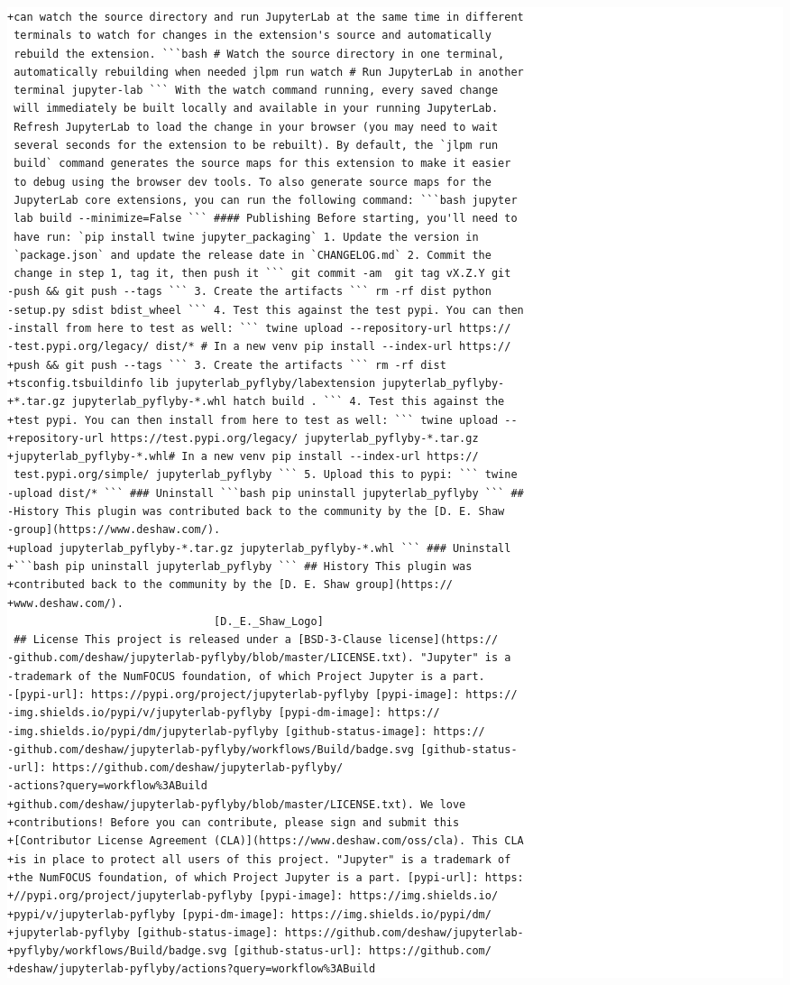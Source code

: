 ```
+can watch the source directory and run JupyterLab at the same time in different
 terminals to watch for changes in the extension's source and automatically
 rebuild the extension. ```bash # Watch the source directory in one terminal,
 automatically rebuilding when needed jlpm run watch # Run JupyterLab in another
 terminal jupyter-lab ``` With the watch command running, every saved change
 will immediately be built locally and available in your running JupyterLab.
 Refresh JupyterLab to load the change in your browser (you may need to wait
 several seconds for the extension to be rebuilt). By default, the `jlpm run
 build` command generates the source maps for this extension to make it easier
 to debug using the browser dev tools. To also generate source maps for the
 JupyterLab core extensions, you can run the following command: ```bash jupyter
 lab build --minimize=False ``` #### Publishing Before starting, you'll need to
 have run: `pip install twine jupyter_packaging` 1. Update the version in
 `package.json` and update the release date in `CHANGELOG.md` 2. Commit the
 change in step 1, tag it, then push it ``` git commit -am  git tag vX.Z.Y git
-push && git push --tags ``` 3. Create the artifacts ``` rm -rf dist python
-setup.py sdist bdist_wheel ``` 4. Test this against the test pypi. You can then
-install from here to test as well: ``` twine upload --repository-url https://
-test.pypi.org/legacy/ dist/* # In a new venv pip install --index-url https://
+push && git push --tags ``` 3. Create the artifacts ``` rm -rf dist
+tsconfig.tsbuildinfo lib jupyterlab_pyflyby/labextension jupyterlab_pyflyby-
+*.tar.gz jupyterlab_pyflyby-*.whl hatch build . ``` 4. Test this against the
+test pypi. You can then install from here to test as well: ``` twine upload --
+repository-url https://test.pypi.org/legacy/ jupyterlab_pyflyby-*.tar.gz
+jupyterlab_pyflyby-*.whl# In a new venv pip install --index-url https://
 test.pypi.org/simple/ jupyterlab_pyflyby ``` 5. Upload this to pypi: ``` twine
-upload dist/* ``` ### Uninstall ```bash pip uninstall jupyterlab_pyflyby ``` ##
-History This plugin was contributed back to the community by the [D. E. Shaw
-group](https://www.deshaw.com/).
+upload jupyterlab_pyflyby-*.tar.gz jupyterlab_pyflyby-*.whl ``` ### Uninstall
+```bash pip uninstall jupyterlab_pyflyby ``` ## History This plugin was
+contributed back to the community by the [D. E. Shaw group](https://
+www.deshaw.com/).
                                [D._E._Shaw_Logo]
 ## License This project is released under a [BSD-3-Clause license](https://
-github.com/deshaw/jupyterlab-pyflyby/blob/master/LICENSE.txt). "Jupyter" is a
-trademark of the NumFOCUS foundation, of which Project Jupyter is a part.
-[pypi-url]: https://pypi.org/project/jupyterlab-pyflyby [pypi-image]: https://
-img.shields.io/pypi/v/jupyterlab-pyflyby [pypi-dm-image]: https://
-img.shields.io/pypi/dm/jupyterlab-pyflyby [github-status-image]: https://
-github.com/deshaw/jupyterlab-pyflyby/workflows/Build/badge.svg [github-status-
-url]: https://github.com/deshaw/jupyterlab-pyflyby/
-actions?query=workflow%3ABuild
+github.com/deshaw/jupyterlab-pyflyby/blob/master/LICENSE.txt). We love
+contributions! Before you can contribute, please sign and submit this
+[Contributor License Agreement (CLA)](https://www.deshaw.com/oss/cla). This CLA
+is in place to protect all users of this project. "Jupyter" is a trademark of
+the NumFOCUS foundation, of which Project Jupyter is a part. [pypi-url]: https:
+//pypi.org/project/jupyterlab-pyflyby [pypi-image]: https://img.shields.io/
+pypi/v/jupyterlab-pyflyby [pypi-dm-image]: https://img.shields.io/pypi/dm/
+jupyterlab-pyflyby [github-status-image]: https://github.com/deshaw/jupyterlab-
+pyflyby/workflows/Build/badge.svg [github-status-url]: https://github.com/
+deshaw/jupyterlab-pyflyby/actions?query=workflow%3ABuild
```


 [pypi-url]: https://pypi.org/project/jupyterlab-pyflyby
 [pypi-image]: https://img.shields.io/pypi/v/jupyterlab-pyflyby
 [pypi-dm-image]: https://img.shields.io/pypi/dm/jupyterlab-pyflyby
 [github-status-image]: https://github.com/deshaw/jupyterlab-pyflyby/workflows/Build/badge.svg
 [github-status-url]: https://github.com/deshaw/jupyterlab-pyflyby/actions?query=workflow%3ABuild